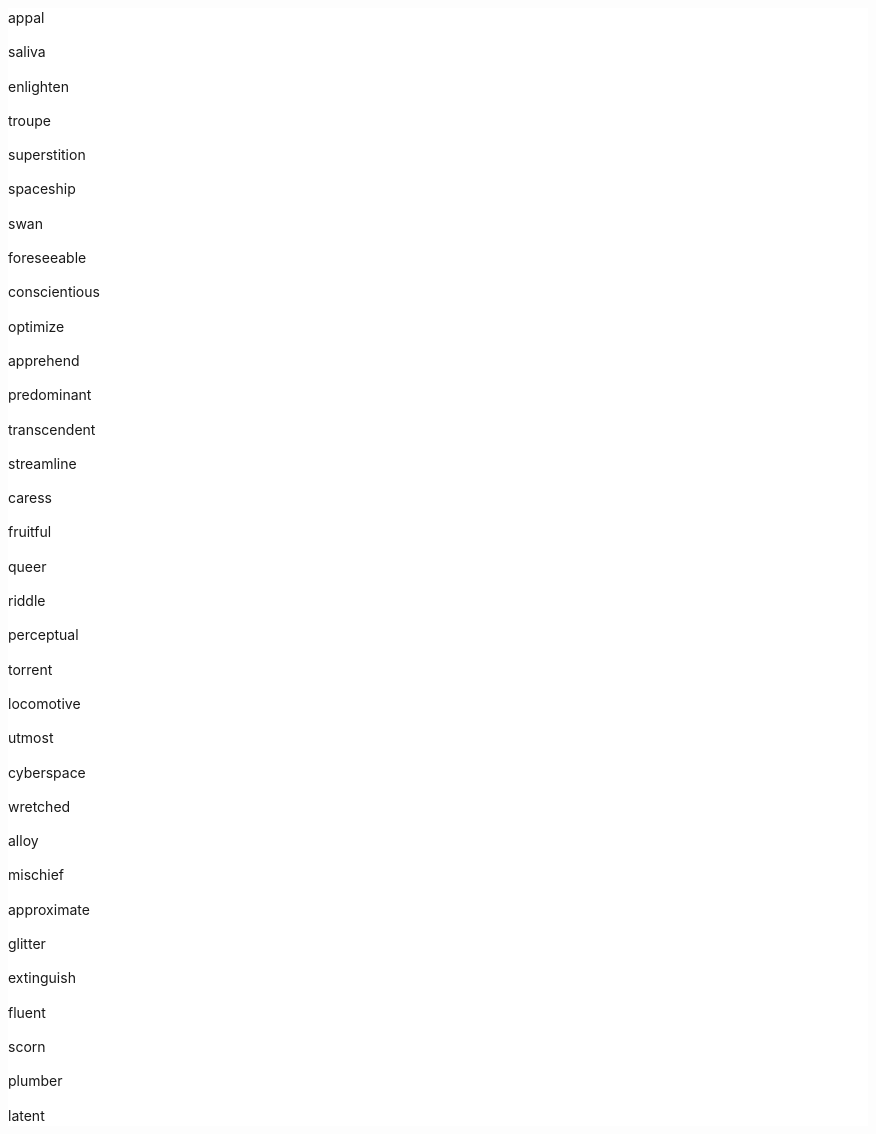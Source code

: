 appal

saliva

enlighten

troupe

superstition

spaceship

swan

foreseeable

conscientious

optimize

apprehend

predominant

transcendent

streamline

caress

fruitful

queer

riddle

perceptual

torrent

locomotive

utmost

cyberspace

wretched

alloy

mischief

approximate

glitter

extinguish

fluent

scorn

plumber

latent
